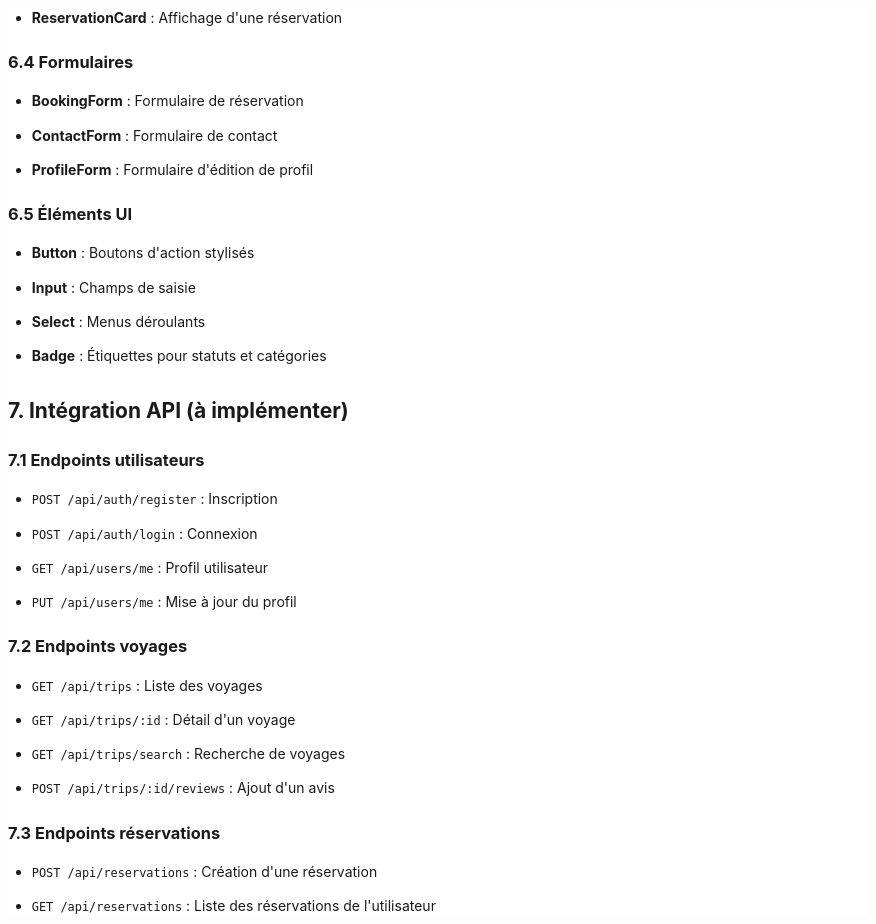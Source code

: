 - **ReservationCard** : Affichage d'une réservation



### 6.4 Formulaires


- **BookingForm** : Formulaire de réservation

- **ContactForm** : Formulaire de contact

- **ProfileForm** : Formulaire d'édition de profil



### 6.5 Éléments UI


- **Button** : Boutons d'action stylisés

- **Input** : Champs de saisie

- **Select** : Menus déroulants

- **Badge** : Étiquettes pour statuts et catégories



## 7. Intégration API (à implémenter)


### 7.1 Endpoints utilisateurs


- `POST /api/auth/register` : Inscription

- `POST /api/auth/login` : Connexion

- `GET /api/users/me` : Profil utilisateur

- `PUT /api/users/me` : Mise à jour du profil



### 7.2 Endpoints voyages


- `GET /api/trips` : Liste des voyages

- `GET /api/trips/:id` : Détail d'un voyage

- `GET /api/trips/search` : Recherche de voyages

- `POST /api/trips/:id/reviews` : Ajout d'un avis



### 7.3 Endpoints réservations


- `POST /api/reservations` : Création d'une réservation

- `GET /api/reservations` : Liste des réservations de l'utilisateur
